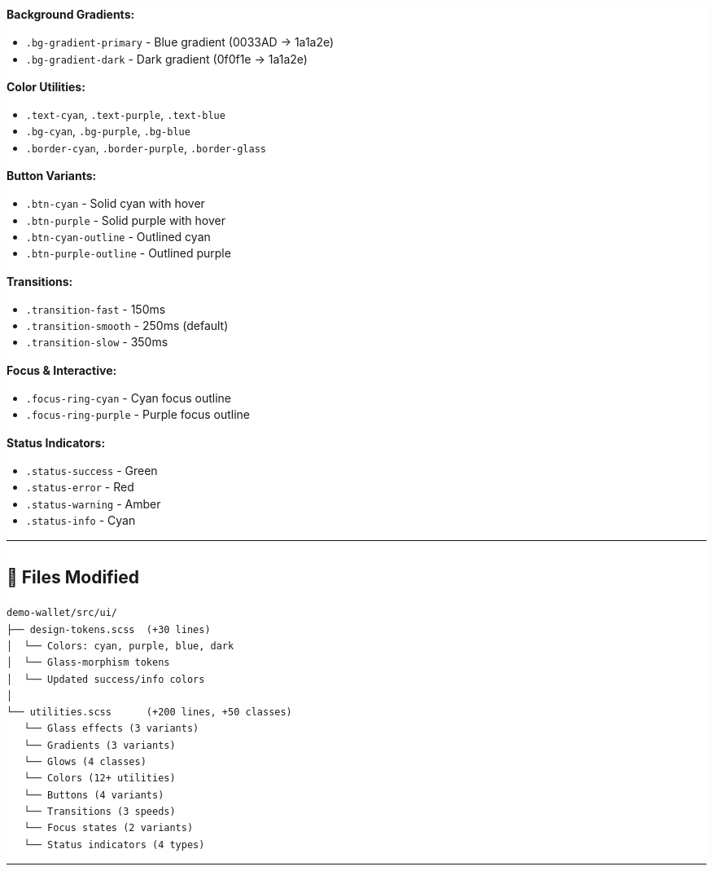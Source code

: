 **Background Gradients:**
- `.bg-gradient-primary` - Blue gradient (0033AD → 1a1a2e)
- `.bg-gradient-dark` - Dark gradient (0f0f1e → 1a1a2e)

**Color Utilities:**
- `.text-cyan`, `.text-purple`, `.text-blue`
- `.bg-cyan`, `.bg-purple`, `.bg-blue`
- `.border-cyan`, `.border-purple`, `.border-glass`

**Button Variants:**
- `.btn-cyan` - Solid cyan with hover
- `.btn-purple` - Solid purple with hover
- `.btn-cyan-outline` - Outlined cyan
- `.btn-purple-outline` - Outlined purple

**Transitions:**
- `.transition-fast` - 150ms
- `.transition-smooth` - 250ms (default)
- `.transition-slow` - 350ms

**Focus & Interactive:**
- `.focus-ring-cyan` - Cyan focus outline
- `.focus-ring-purple` - Purple focus outline

**Status Indicators:**
- `.status-success` - Green
- `.status-error` - Red
- `.status-warning` - Amber
- `.status-info` - Cyan

---

## 📁 Files Modified

```
demo-wallet/src/ui/
├── design-tokens.scss  (+30 lines)
│  └── Colors: cyan, purple, blue, dark
│  └── Glass-morphism tokens
│  └── Updated success/info colors
│
└── utilities.scss      (+200 lines, +50 classes)
   └── Glass effects (3 variants)
   └── Gradients (3 variants)
   └── Glows (4 classes)
   └── Colors (12+ utilities)
   └── Buttons (4 variants)
   └── Transitions (3 speeds)
   └── Focus states (2 variants)
   └── Status indicators (4 types)
```

---
